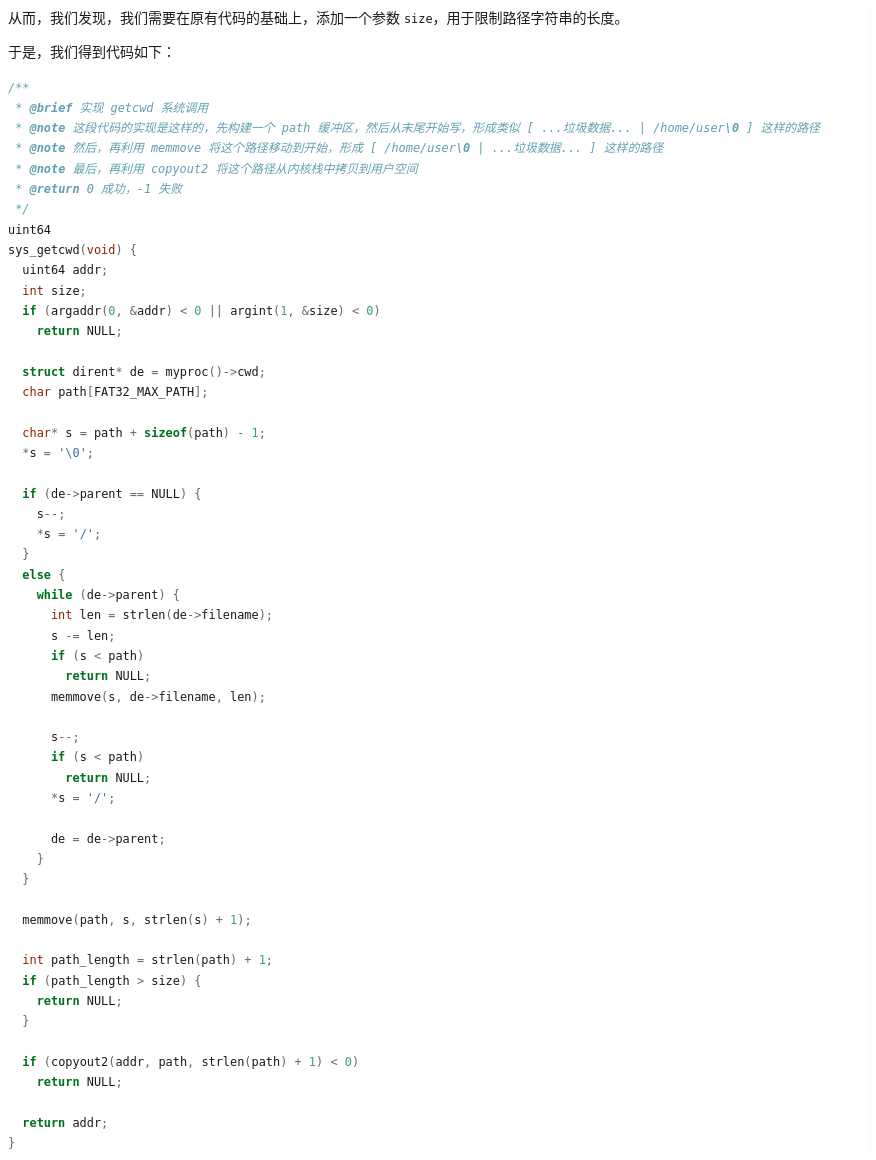 从而，我们发现，我们需要在原有代码的基础上，添加一个参数 `size`，用于限制路径字符串的长度。

于是，我们得到代码如下：

```c
/**
 * @brief 实现 getcwd 系统调用
 * @note 这段代码的实现是这样的，先构建一个 path 缓冲区，然后从末尾开始写，形成类似 [ ...垃圾数据... | /home/user\0 ] 这样的路径
 * @note 然后，再利用 memmove 将这个路径移动到开始，形成 [ /home/user\0 | ...垃圾数据... ] 这样的路径
 * @note 最后，再利用 copyout2 将这个路径从内核栈中拷贝到用户空间
 * @return 0 成功，-1 失败
 */
uint64
sys_getcwd(void) {
  uint64 addr;
  int size;
  if (argaddr(0, &addr) < 0 || argint(1, &size) < 0)
    return NULL;

  struct dirent* de = myproc()->cwd;
  char path[FAT32_MAX_PATH];

  char* s = path + sizeof(path) - 1;
  *s = '\0';

  if (de->parent == NULL) {
    s--;
    *s = '/';
  }
  else {
    while (de->parent) {
      int len = strlen(de->filename);
      s -= len;
      if (s < path)
        return NULL;
      memmove(s, de->filename, len);

      s--;
      if (s < path)
        return NULL;
      *s = '/';

      de = de->parent;
    }
  }

  memmove(path, s, strlen(s) + 1);

  int path_length = strlen(path) + 1;
  if (path_length > size) {
    return NULL;
  }

  if (copyout2(addr, path, strlen(path) + 1) < 0)
    return NULL;

  return addr;
}
```
